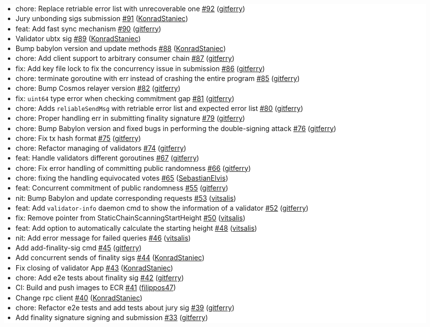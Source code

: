 - chore: Replace retriable error list with unrecoverable one [\#92](https://github.com/babylonchain/finality-provider/pull/92) ([gitferry](https://github.com/gitferry))
- Jury unbonding sigs submission [\#91](https://github.com/babylonchain/finality-provider/pull/91) ([KonradStaniec](https://github.com/KonradStaniec))
- feat: Add fast sync mechanism [\#90](https://github.com/babylonchain/finality-provider/pull/90) ([gitferry](https://github.com/gitferry))
- Validator ubtx sig [\#89](https://github.com/babylonchain/finality-provider/pull/89) ([KonradStaniec](https://github.com/KonradStaniec))
- Bump babylon version and update methods [\#88](https://github.com/babylonchain/finality-provider/pull/88) ([KonradStaniec](https://github.com/KonradStaniec))
- chore: Add client support to arbitrary consumer chain [\#87](https://github.com/babylonchain/finality-provider/pull/87) ([gitferry](https://github.com/gitferry))
- fix: Add key file lock to fix the concurrency issue in submission [\#86](https://github.com/babylonchain/finality-provider/pull/86) ([gitferry](https://github.com/gitferry))
- chore: terminate goroutine with err instead of crashing the entire program [\#85](https://github.com/babylonchain/finality-provider/pull/85) ([gitferry](https://github.com/gitferry))
- chore: Bump Cosmos relayer version [\#82](https://github.com/babylonchain/finality-provider/pull/82) ([gitferry](https://github.com/gitferry))
- fix: `uint64` type error when checking commitment gap [\#81](https://github.com/babylonchain/finality-provider/pull/81) ([gitferry](https://github.com/gitferry))
- chore: Adds `reliableSendMsg` with retriable error list and expected error list [\#80](https://github.com/babylonchain/finality-provider/pull/80) ([gitferry](https://github.com/gitferry))
- chore: Proper handling err in submitting finality signature [\#79](https://github.com/babylonchain/finality-provider/pull/79) ([gitferry](https://github.com/gitferry))
- chore: Bump Babylon version and fixed bugs in performing the double-signing attack [\#76](https://github.com/babylonchain/finality-provider/pull/76) ([gitferry](https://github.com/gitferry))
- chore: Fix tx hash format [\#75](https://github.com/babylonchain/finality-provider/pull/75) ([gitferry](https://github.com/gitferry))
- chore: Refactor managing of validators [\#74](https://github.com/babylonchain/finality-provider/pull/74) ([gitferry](https://github.com/gitferry))
- feat: Handle validators different goroutines [\#67](https://github.com/babylonchain/finality-provider/pull/67) ([gitferry](https://github.com/gitferry))
- chore: Fix error handling of committing public randomness [\#66](https://github.com/babylonchain/finality-provider/pull/66) ([gitferry](https://github.com/gitferry))
- chore: fixing the handling equivocated votes [\#65](https://github.com/babylonchain/finality-provider/pull/65) ([SebastianElvis](https://github.com/SebastianElvis))
- feat: Concurrent commitment of public randomness [\#55](https://github.com/babylonchain/finality-provider/pull/55) ([gitferry](https://github.com/gitferry))
- nit: Bump Babylon and update corresponding requests [\#53](https://github.com/babylonchain/finality-provider/pull/53) ([vitsalis](https://github.com/vitsalis))
- feat: Add `validator-info` daemon cmd to show the information of a validator [\#52](https://github.com/babylonchain/finality-provider/pull/52) ([gitferry](https://github.com/gitferry))
- fix: Remove pointer from StaticChainScanningStartHeight [\#50](https://github.com/babylonchain/finality-provider/pull/50) ([vitsalis](https://github.com/vitsalis))
- feat: Add option to automatically calculate the starting height [\#48](https://github.com/babylonchain/finality-provider/pull/48) ([vitsalis](https://github.com/vitsalis))
- nit: Add error message for failed queries [\#46](https://github.com/babylonchain/finality-provider/pull/46) ([vitsalis](https://github.com/vitsalis))
- Add add-finality-sig cmd [\#45](https://github.com/babylonchain/finality-provider/pull/45) ([gitferry](https://github.com/gitferry))
- Add concurrent sends of finality sigs [\#44](https://github.com/babylonchain/finality-provider/pull/44) ([KonradStaniec](https://github.com/KonradStaniec))
- Fix closing of validator App [\#43](https://github.com/babylonchain/finality-provider/pull/43) ([KonradStaniec](https://github.com/KonradStaniec))
- chore: Add e2e tests about finality sig [\#42](https://github.com/babylonchain/finality-provider/pull/42) ([gitferry](https://github.com/gitferry))
- CI: Build and push images to ECR [\#41](https://github.com/babylonchain/finality-provider/pull/41) ([filippos47](https://github.com/filippos47))
- Change rpc client [\#40](https://github.com/babylonchain/finality-provider/pull/40) ([KonradStaniec](https://github.com/KonradStaniec))
- chore: Refactor e2e tests and add tests about jury sig [\#39](https://github.com/babylonchain/finality-provider/pull/39) ([gitferry](https://github.com/gitferry))
- Add finality signature signing and submission [\#33](https://github.com/babylonchain/finality-provider/pull/33) ([gitferry](https://github.com/gitferry))